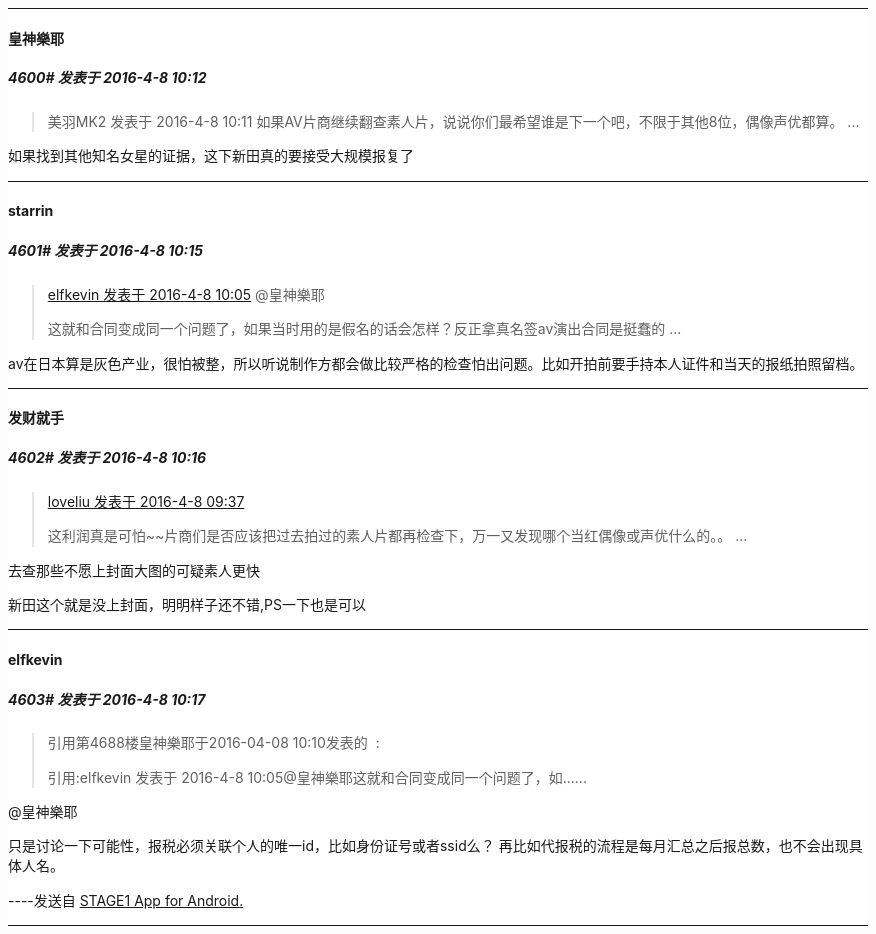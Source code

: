 -----

####  皇神樂耶  
##### 4600#       发表于 2016-4-8 10:12


<blockquote>美羽MK2 发表于 2016-4-8 10:11
如果AV片商继续翻查素人片，说说你们最希望谁是下一个吧，不限于其他8位，偶像声优都算。 ...</blockquote>
如果找到其他知名女星的证据，这下新田真的要接受大规模报复了


-----

####  starrin  
##### 4601#       发表于 2016-4-8 10:15


<blockquote><a href="httphttps://bbs.saraba1st.com/2b/forum.php?mod=redirect&amp;goto=findpost&amp;pid=32076249&amp;ptid=1247722" target="_blank">elfkevin 发表于 2016-4-8 10:05</a>
@皇神樂耶

这就和合同变成同一个问题了，如果当时用的是假名的话会怎样？反正拿真名签av演出合同是挺蠢的 ...</blockquote>
av在日本算是灰色产业，很怕被整，所以听说制作方都会做比较严格的检查怕出问题。比如开拍前要手持本人证件和当天的报纸拍照留档。


-----

####  发财就手  
##### 4602#       发表于 2016-4-8 10:16


<blockquote><a href="httphttps://bbs.saraba1st.com/2b/forum.php?mod=redirect&amp;goto=findpost&amp;pid=32075895&amp;ptid=1247722" target="_blank">loveliu 发表于 2016-4-8 09:37</a>

这利润真是可怕~~片商们是否应该把过去拍过的素人片都再检查下，万一又发现哪个当红偶像或声优什么的。。 ...</blockquote>
去查那些不愿上封面大图的可疑素人更快


新田这个就是没上封面，明明样子还不错,PS一下也是可以


-----

####  elfkevin  
##### 4603#       发表于 2016-4-8 10:17


<blockquote>引用第4688楼皇神樂耶于2016-04-08 10:10发表的  :

引用:elfkevin 发表于 2016-4-8 10:05@皇神樂耶这就和合同变成同一个问题了，如......</blockquote>
@皇神樂耶

只是讨论一下可能性，报税必须关联个人的唯一id，比如身份证号或者ssid么？
再比如代报税的流程是每月汇总之后报总数，也不会出现具体人名。


----发送自 [STAGE1 App for Android.](http://stage1.5j4m.com/?1.17)


-----
